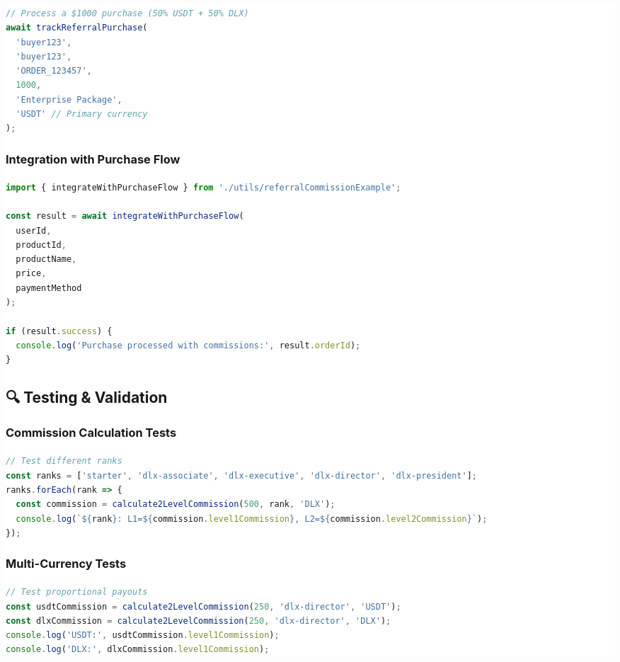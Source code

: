 ```typescript
// Process a $1000 purchase (50% USDT + 50% DLX)
await trackReferralPurchase(
  'buyer123',
  'buyer123',
  'ORDER_123457',
  1000,
  'Enterprise Package',
  'USDT' // Primary currency
);
```

### **Integration with Purchase Flow**

```typescript
import { integrateWithPurchaseFlow } from './utils/referralCommissionExample';

const result = await integrateWithPurchaseFlow(
  userId,
  productId,
  productName,
  price,
  paymentMethod
);

if (result.success) {
  console.log('Purchase processed with commissions:', result.orderId);
}
```

## 🔍 Testing & Validation

### **Commission Calculation Tests**

```typescript
// Test different ranks
const ranks = ['starter', 'dlx-associate', 'dlx-executive', 'dlx-director', 'dlx-president'];
ranks.forEach(rank => {
  const commission = calculate2LevelCommission(500, rank, 'DLX');
  console.log(`${rank}: L1=${commission.level1Commission}, L2=${commission.level2Commission}`);
});
```

### **Multi-Currency Tests**

```typescript
// Test proportional payouts
const usdtCommission = calculate2LevelCommission(250, 'dlx-director', 'USDT');
const dlxCommission = calculate2LevelCommission(250, 'dlx-director', 'DLX');
console.log('USDT:', usdtCommission.level1Commission);
console.log('DLX:', dlxCommission.level1Commission);
```
